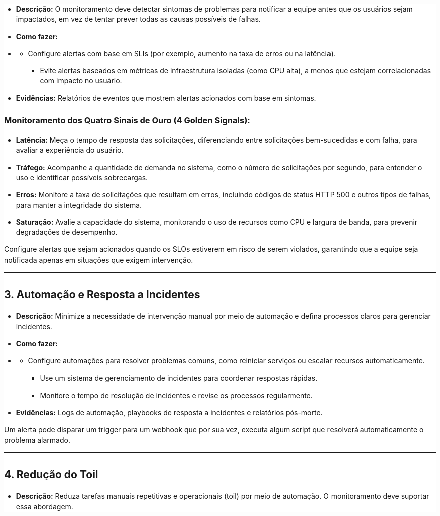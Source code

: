 * **Descrição:** O monitoramento deve detectar sintomas de problemas para notificar a equipe antes que os usuários sejam impactados, em vez de tentar prever todas as causas possíveis de falhas.
    
* **Como fazer:**
    
* * Configure alertas com base em SLIs (por exemplo, aumento na taxa de erros ou na latência).
        
    * Evite alertas baseados em métricas de infraestrutura isoladas (como CPU alta), a menos que estejam correlacionadas com impacto no usuário.
        
* **Evidências:** Relatórios de eventos que mostrem alertas acionados com base em sintomas.
    

### **Monitoramento dos Quatro Sinais de Ouro (4 Golden Signals):**

* **Latência:** Meça o tempo de resposta das solicitações, diferenciando entre solicitações bem-sucedidas e com falha, para avaliar a experiência do usuário.
    
* **Tráfego:** Acompanhe a quantidade de demanda no sistema, como o número de solicitações por segundo, para entender o uso e identificar possíveis sobrecargas.
    
* **Erros:** Monitore a taxa de solicitações que resultam em erros, incluindo códigos de status HTTP 500 e outros tipos de falhas, para manter a integridade do sistema.
    
* **Saturação:** Avalie a capacidade do sistema, monitorando o uso de recursos como CPU e largura de banda, para prevenir degradações de desempenho.
    

Configure alertas que sejam acionados quando os SLOs estiverem em risco de serem violados, garantindo que a equipe seja notificada apenas em situações que exigem intervenção.

---

## **3\. Automação e Resposta a Incidentes**

* **Descrição:** Minimize a necessidade de intervenção manual por meio de automação e defina processos claros para gerenciar incidentes.
    
* **Como fazer:**
    
* * Configure automações para resolver problemas comuns, como reiniciar serviços ou escalar recursos automaticamente.
        
    * Use um sistema de gerenciamento de incidentes para coordenar respostas rápidas.
        
    * Monitore o tempo de resolução de incidentes e revise os processos regularmente.
        
* **Evidências:** Logs de automação, playbooks de resposta a incidentes e relatórios pós-morte.
    

Um alerta pode disparar um trigger para um webhook que por sua vez, executa algum script que resolverá automaticamente o problema alarmado.

---

## **4\. Redução do Toil**

* **Descrição:** Reduza tarefas manuais repetitivas e operacionais (toil) por meio de automação. O monitoramento deve suportar essa abordagem.
    